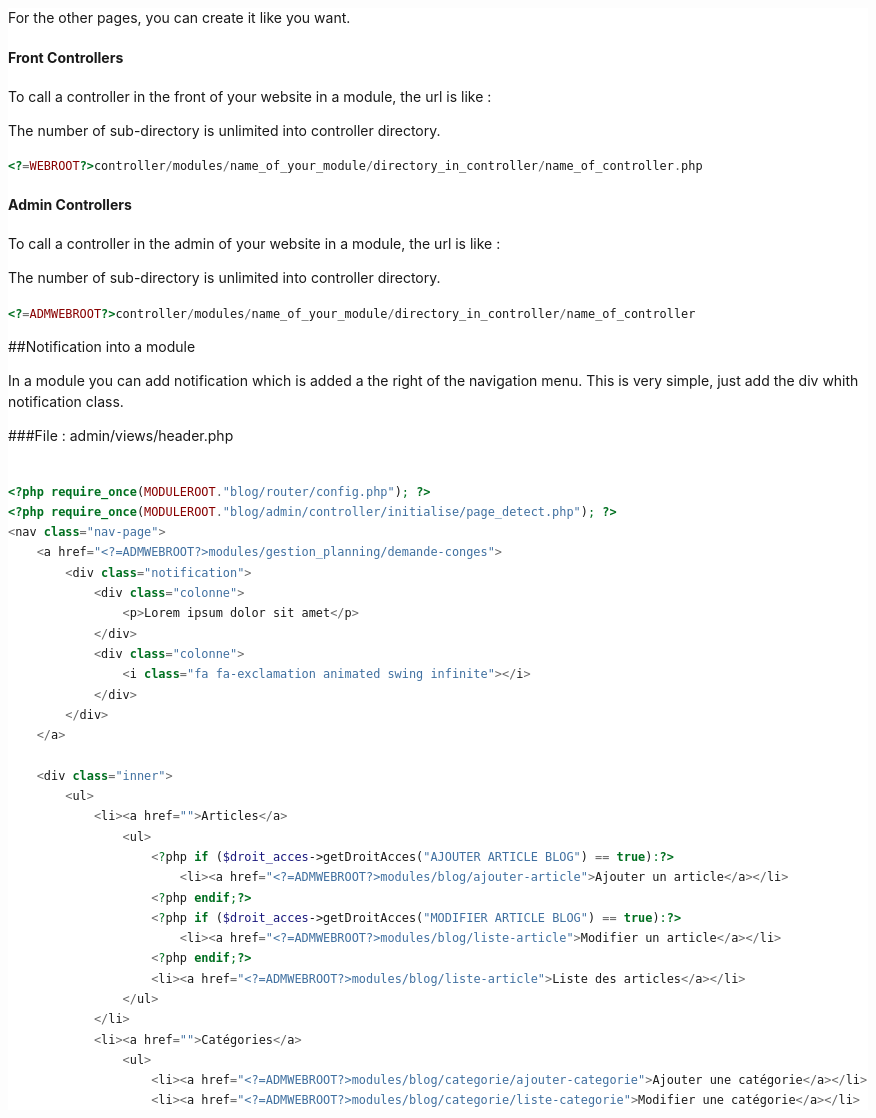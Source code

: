 For the other pages, you can create it like you want.

#### Front Controllers

To call a controller in the front of your website in a module, the url is like : 

The number of sub-directory is unlimited into controller directory.


```php
<?=WEBROOT?>controller/modules/name_of_your_module/directory_in_controller/name_of_controller.php
```

#### Admin Controllers

To call a controller in the admin of your website in a module, the url is like : 

The number of sub-directory is unlimited into controller directory.


```php
<?=ADMWEBROOT?>controller/modules/name_of_your_module/directory_in_controller/name_of_controller
```

##Notification into a module

In a module you can add notification which is added a the right of the navigation menu.
This is very simple, just add the div whith notification class.

###File : admin/views/header.php

```php

<?php require_once(MODULEROOT."blog/router/config.php"); ?>
<?php require_once(MODULEROOT."blog/admin/controller/initialise/page_detect.php"); ?>
<nav class="nav-page">
	<a href="<?=ADMWEBROOT?>modules/gestion_planning/demande-conges">
    	<div class="notification">
    		<div class="colonne">
    			<p>Lorem ipsum dolor sit amet</p>
    		</div>
    		<div class="colonne">
    			<i class="fa fa-exclamation animated swing infinite"></i>
    		</div>
    	</div>
    </a>

	<div class="inner">
		<ul>
			<li><a href="">Articles</a>
				<ul>
					<?php if ($droit_acces->getDroitAcces("AJOUTER ARTICLE BLOG") == true):?>
						<li><a href="<?=ADMWEBROOT?>modules/blog/ajouter-article">Ajouter un article</a></li>
					<?php endif;?>
					<?php if ($droit_acces->getDroitAcces("MODIFIER ARTICLE BLOG") == true):?>
						<li><a href="<?=ADMWEBROOT?>modules/blog/liste-article">Modifier un article</a></li>
					<?php endif;?>
					<li><a href="<?=ADMWEBROOT?>modules/blog/liste-article">Liste des articles</a></li>
				</ul>
			</li>
			<li><a href="">Catégories</a>
				<ul>
					<li><a href="<?=ADMWEBROOT?>modules/blog/categorie/ajouter-categorie">Ajouter une catégorie</a></li>
					<li><a href="<?=ADMWEBROOT?>modules/blog/categorie/liste-categorie">Modifier une catégorie</a></li>
```